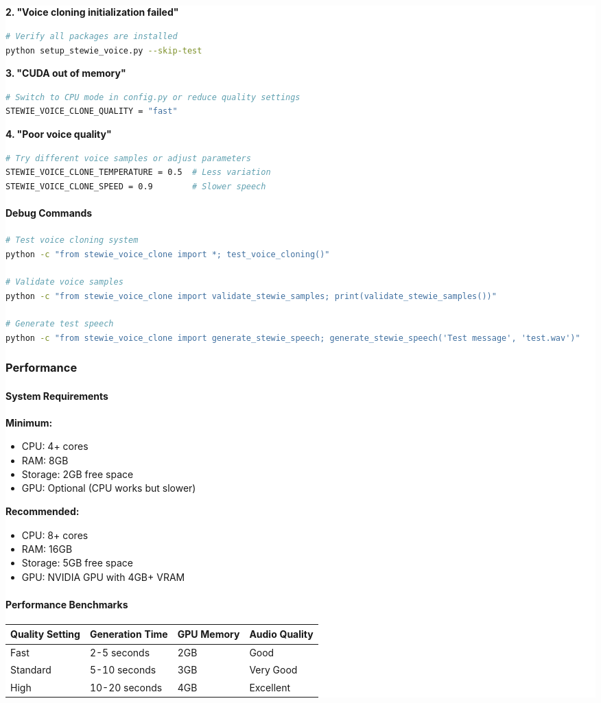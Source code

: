 **2. "Voice cloning initialization failed"**
```bash
# Verify all packages are installed
python setup_stewie_voice.py --skip-test
```

**3. "CUDA out of memory"**
```bash
# Switch to CPU mode in config.py or reduce quality settings
STEWIE_VOICE_CLONE_QUALITY = "fast"
```

**4. "Poor voice quality"**
```bash
# Try different voice samples or adjust parameters
STEWIE_VOICE_CLONE_TEMPERATURE = 0.5  # Less variation
STEWIE_VOICE_CLONE_SPEED = 0.9        # Slower speech
```

#### Debug Commands

```bash
# Test voice cloning system
python -c "from stewie_voice_clone import *; test_voice_cloning()"

# Validate voice samples
python -c "from stewie_voice_clone import validate_stewie_samples; print(validate_stewie_samples())"

# Generate test speech
python -c "from stewie_voice_clone import generate_stewie_speech; generate_stewie_speech('Test message', 'test.wav')"
```

### Performance

#### System Requirements

**Minimum:**
- CPU: 4+ cores
- RAM: 8GB
- Storage: 2GB free space
- GPU: Optional (CPU works but slower)

**Recommended:**
- CPU: 8+ cores
- RAM: 16GB
- Storage: 5GB free space
- GPU: NVIDIA GPU with 4GB+ VRAM

#### Performance Benchmarks

| Quality Setting | Generation Time | GPU Memory | Audio Quality |
|----------------|-----------------|------------|---------------|
| Fast           | 2-5 seconds     | 2GB        | Good          |
| Standard       | 5-10 seconds    | 3GB        | Very Good     |
| High           | 10-20 seconds   | 4GB        | Excellent     |
